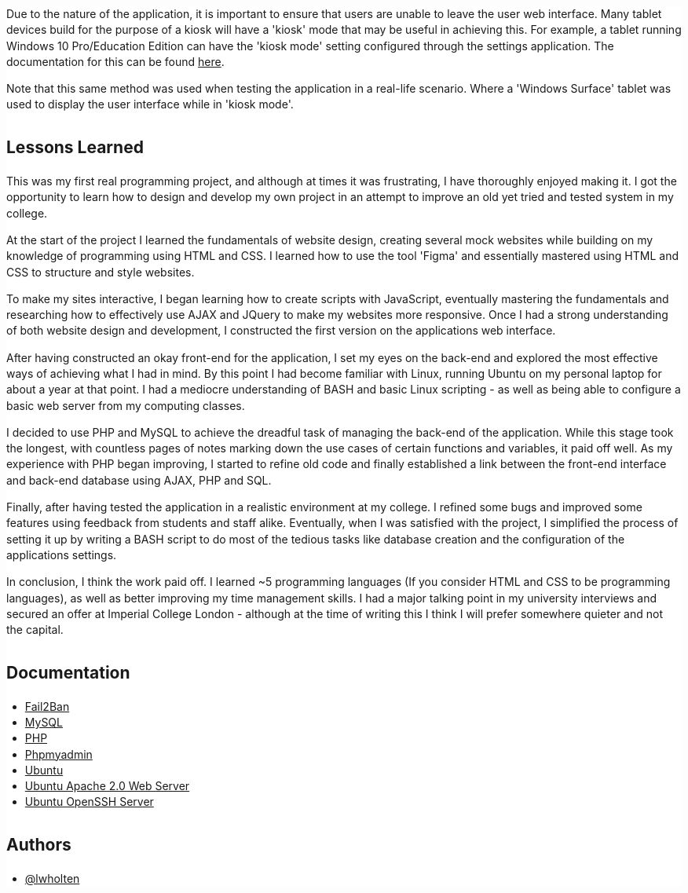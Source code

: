 

Due to the nature of the application, it is important to ensure that users are unable to leave the user web interface. Many tablet devices build for the purpose of a kiosk will have a 'kiosk' mode that may be useful in achieving this. For example, a tablet running Windows 10 Pro/Education Edition can have the 'kiosk mode' setting configured through the settings application. The documentation for this can be found [here](https://learn.microsoft.com/en-us/windows/configuration/kiosk-prepare).

Note that this same method was used when testing the application in a real-life scenario. Where a 'Windows Surface' tablet was used to display the user interface while in 'kiosk mode'.
## Lessons Learned

This was my first real programming project, and although at times it was frustrating, I have thoroughly enjoyed making it. I got the opportunity to learn how to design and develop my own project in an attempt to improve an old yet tried and tested system in my college.

At the start of the project I learned the fundamentals of website design, creating several mock websites while building on my knowledge of programming using HTML and CSS. I learned how to use the tool 'Figma' and essentially mastered using HTML and CSS to structure and style websites.

To make my sites interactive, I began learning how to create scripts with JavaScript, eventually mastering the fundamentals and researching how to effectively use AJAX and JQuery to make my websites more responsive. Once I had a strong understanding of both website design and development, I constructed the first version on the applications web interface.

After having constructed an okay front-end for the application, I set my eyes on the back-end and explored the most effective ways of achieving what I had in mind. By this point I had become familiar with Linux, running Ubuntu on my personal laptop for about a year at that point. I had a mediocre understanding of BASH and basic Linux scripting - as well as being able to configure a basic web server from my computing classes.

I decided to use PHP and MySQL to achieve the dreadful task of managing the back-end of the application. While this stage took the longest, with countless pages of notes marking down the use cases of certain functions and variables, it paid off well. As my experience with PHP began improving, I started to refine old code and finally established a link between the front-end interface and back-end database using AJAX, PHP and SQL.

Finally, after having tested the application in a realistic environment at my college. I refined some bugs and improved some features using feedback from students and staff alike. Eventually, when I was satisfied with the project, I simplified the process of setting it up by writing a BASH script to do most of the tedious tasks like database creation and the configuration of the applications settings.

In conclusion, I think the work paid off. I learned ~5 programming languages (If you consider HTML and CSS to be programming languages), as well as better improving my time management skills. I had a major talking point in my university interviews and secured an offer at Imperial College London - although at the time of writing this I think I will prefer somewhere quieter and not the capital.
## Documentation

- [Fail2Ban](https://www.fail2ban.org/wiki/index.php/Main_Page)
- [MySQL](https://dev.mysql.com/doc/)
- [PHP](php.net/docs.php)
- [Phpmyadmin](https://www.phpmyadmin.net/docs/)
- [Ubuntu](https://docs.ubuntu.com/)
- [Ubuntu Apache 2.0 Web Server](https://ubuntu.com/server/docs/web-servers-apache)
- [Ubuntu OpenSSH Server](https://ubuntu.com/server/docs/service-openssh)
## Authors

- [@lwholten](https://www.github.com/lwholten)